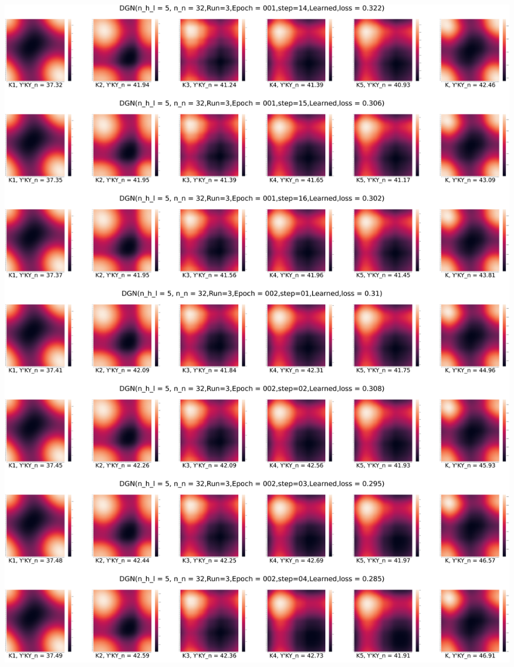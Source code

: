 <p align="center"> <img src= 'all_figs/DGN(n_h_l = 5, n_n = 32,Run=3,Epoch = 001,step=14,Learned,loss = 0.322).png' /> </p>
<p align="center"> <img src= 'all_figs/DGN(n_h_l = 5, n_n = 32,Run=3,Epoch = 001,step=15,Learned,loss = 0.306).png' /> </p>
<p align="center"> <img src= 'all_figs/DGN(n_h_l = 5, n_n = 32,Run=3,Epoch = 001,step=16,Learned,loss = 0.302).png' /> </p>
<p align="center"> <img src= 'all_figs/DGN(n_h_l = 5, n_n = 32,Run=3,Epoch = 002,step=01,Learned,loss = 0.31).png' /> </p>
<p align="center"> <img src= 'all_figs/DGN(n_h_l = 5, n_n = 32,Run=3,Epoch = 002,step=02,Learned,loss = 0.308).png' /> </p>
<p align="center"> <img src= 'all_figs/DGN(n_h_l = 5, n_n = 32,Run=3,Epoch = 002,step=03,Learned,loss = 0.295).png' /> </p>
<p align="center"> <img src= 'all_figs/DGN(n_h_l = 5, n_n = 32,Run=3,Epoch = 002,step=04,Learned,loss = 0.285).png' /> </p>